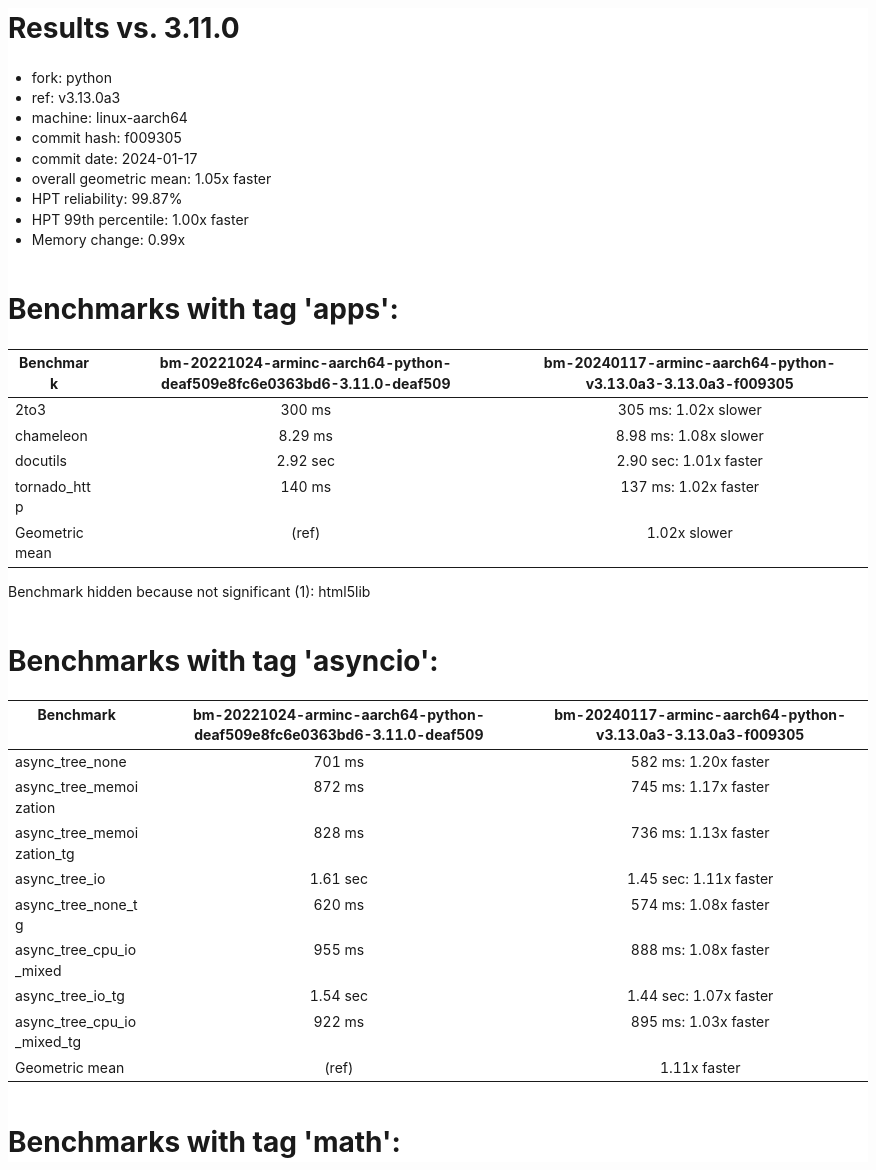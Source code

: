 # Results vs. 3.11.0

- fork: python
- ref: v3.13.0a3
- machine: linux-aarch64
- commit hash: f009305
- commit date: 2024-01-17
- overall geometric mean: 1.05x faster
- HPT reliability: 99.87%
- HPT 99th percentile: 1.00x faster
- Memory change: 0.99x

Benchmarks with tag 'apps':
===========================

| Benchmark      | bm-20221024-arminc-aarch64-python-deaf509e8fc6e0363bd6-3.11.0-deaf509 | bm-20240117-arminc-aarch64-python-v3.13.0a3-3.13.0a3-f009305 |
|----------------|:---------------------------------------------------------------------:|:------------------------------------------------------------:|
| 2to3           | 300 ms                                                                | 305 ms: 1.02x slower                                         |
| chameleon      | 8.29 ms                                                               | 8.98 ms: 1.08x slower                                        |
| docutils       | 2.92 sec                                                              | 2.90 sec: 1.01x faster                                       |
| tornado_http   | 140 ms                                                                | 137 ms: 1.02x faster                                         |
| Geometric mean | (ref)                                                                 | 1.02x slower                                                 |

Benchmark hidden because not significant (1): html5lib

Benchmarks with tag 'asyncio':
==============================

| Benchmark                  | bm-20221024-arminc-aarch64-python-deaf509e8fc6e0363bd6-3.11.0-deaf509 | bm-20240117-arminc-aarch64-python-v3.13.0a3-3.13.0a3-f009305 |
|----------------------------|:---------------------------------------------------------------------:|:------------------------------------------------------------:|
| async_tree_none            | 701 ms                                                                | 582 ms: 1.20x faster                                         |
| async_tree_memoization     | 872 ms                                                                | 745 ms: 1.17x faster                                         |
| async_tree_memoization_tg  | 828 ms                                                                | 736 ms: 1.13x faster                                         |
| async_tree_io              | 1.61 sec                                                              | 1.45 sec: 1.11x faster                                       |
| async_tree_none_tg         | 620 ms                                                                | 574 ms: 1.08x faster                                         |
| async_tree_cpu_io_mixed    | 955 ms                                                                | 888 ms: 1.08x faster                                         |
| async_tree_io_tg           | 1.54 sec                                                              | 1.44 sec: 1.07x faster                                       |
| async_tree_cpu_io_mixed_tg | 922 ms                                                                | 895 ms: 1.03x faster                                         |
| Geometric mean             | (ref)                                                                 | 1.11x faster                                                 |

Benchmarks with tag 'math':
===========================
